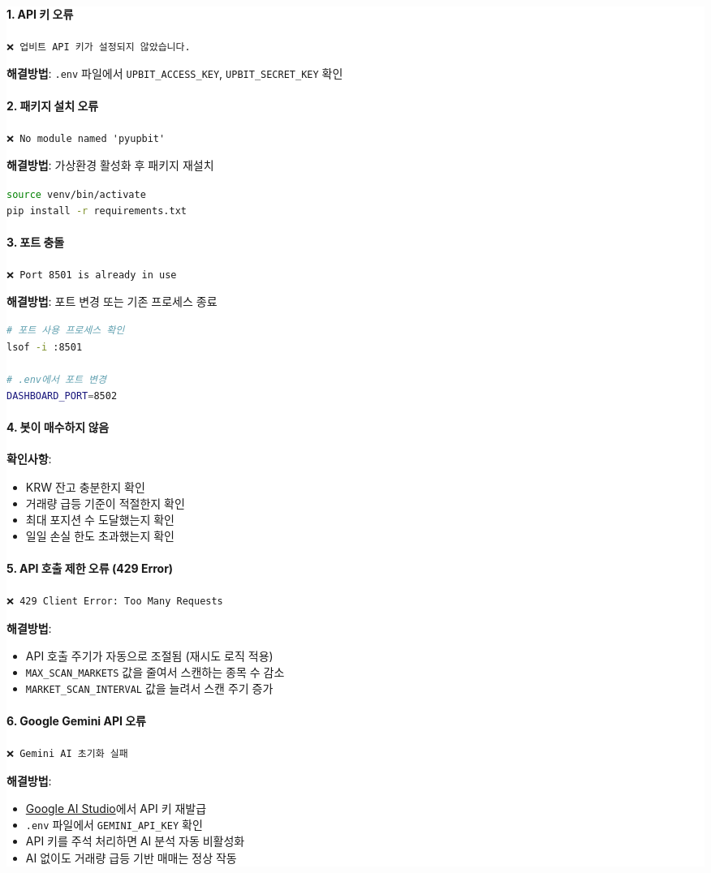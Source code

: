 #### 1. API 키 오류
```
❌ 업비트 API 키가 설정되지 않았습니다.
```
**해결방법**: `.env` 파일에서 `UPBIT_ACCESS_KEY`, `UPBIT_SECRET_KEY` 확인

#### 2. 패키지 설치 오류
```
❌ No module named 'pyupbit'
```
**해결방법**: 가상환경 활성화 후 패키지 재설치
```bash
source venv/bin/activate
pip install -r requirements.txt
```

#### 3. 포트 충돌
```
❌ Port 8501 is already in use
```
**해결방법**: 포트 변경 또는 기존 프로세스 종료
```bash
# 포트 사용 프로세스 확인
lsof -i :8501

# .env에서 포트 변경
DASHBOARD_PORT=8502
```

#### 4. 봇이 매수하지 않음
**확인사항**:
- KRW 잔고 충분한지 확인
- 거래량 급등 기준이 적절한지 확인
- 최대 포지션 수 도달했는지 확인
- 일일 손실 한도 초과했는지 확인

#### 5. API 호출 제한 오류 (429 Error)
```
❌ 429 Client Error: Too Many Requests
```
**해결방법**:
- API 호출 주기가 자동으로 조절됨 (재시도 로직 적용)
- `MAX_SCAN_MARKETS` 값을 줄여서 스캔하는 종목 수 감소
- `MARKET_SCAN_INTERVAL` 값을 늘려서 스캔 주기 증가

#### 6. Google Gemini API 오류
```
❌ Gemini AI 초기화 실패
```
**해결방법**:
- [Google AI Studio](https://aistudio.google.com)에서 API 키 재발급
- `.env` 파일에서 `GEMINI_API_KEY` 확인
- API 키를 주석 처리하면 AI 분석 자동 비활성화
- AI 없이도 거래량 급등 기반 매매는 정상 작동
